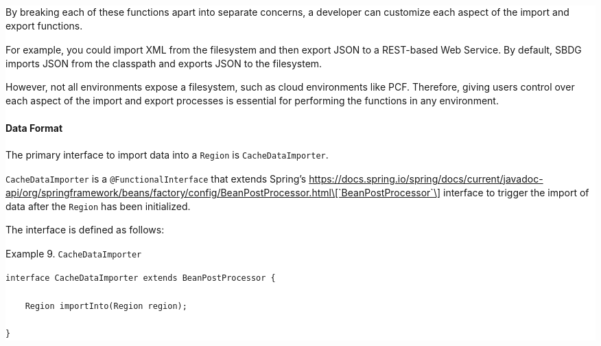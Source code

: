 


By breaking each of these functions apart into separate concerns, a
developer can customize each aspect of the import and export functions.





For example, you could import XML from the filesystem and then export
JSON to a REST-based Web Service. By default, SBDG imports JSON from the
classpath and exports JSON to the filesystem.





However, not all environments expose a filesystem, such as cloud
environments like PCF. Therefore, giving users control over each aspect
of the import and export processes is essential for performing the
functions in any environment.





#### Data Format



The primary interface to import data into a `Region` is
`CacheDataImporter`.





`CacheDataImporter` is a `@FunctionalInterface` that extends Spring’s
https://docs.spring.io/spring/docs/current/javadoc-api/org/springframework/beans/factory/config/BeanPostProcessor.html\[`BeanPostProcessor`\]
interface to trigger the import of data after the `Region` has been
initialized.





The interface is defined as follows:







Example 9. `CacheDataImporter`









``` highlight
interface CacheDataImporter extends BeanPostProcessor {

    Region importInto(Region region);

}
```
